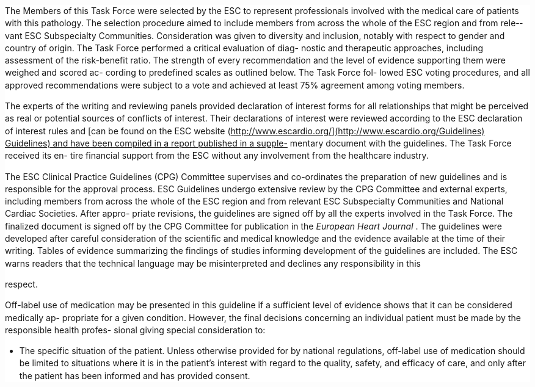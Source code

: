 The Members of this Task Force were selected by the ESC to
represent professionals involved with the medical care of patients
with this pathology. The selection procedure aimed to include
members from across the whole of the ESC region and from rele-­
vant ESC Subspecialty Communities. Consideration was given to
diversity and inclusion, notably with respect to gender and country
of origin. The Task Force performed a critical evaluation of diag-­
nostic and therapeutic approaches, including assessment of the
risk-benefit ratio. The strength of every recommendation and the
level of evidence supporting them were weighed and scored ac-­
cording to predefined scales as outlined below. The Task Force fol-­
lowed ESC voting procedures, and all approved recommendations
were subject to a vote and achieved at least 75% agreement among
voting members.

The experts of the writing and reviewing panels provided declaration
of interest forms for all relationships that might be perceived as real or
potential sources of conflicts of interest. Their declarations of interest
were reviewed according to the ESC declaration of interest rules and
[can be found on the ESC website (http://www.escardio.org/](http://www.escardio.org/Guidelines)
[Guidelines) and have been compiled in a report published in a supple-­](http://www.escardio.org/Guidelines)
mentary document with the guidelines. The Task Force received its en-­
tire financial support from the ESC without any involvement from the
healthcare industry.

The ESC Clinical Practice Guidelines (CPG) Committee supervises
and co-ordinates the preparation of new guidelines and is responsible
for the approval process. ESC Guidelines undergo extensive review
by the CPG Committee and external experts, including members
from across the whole of the ESC region and from relevant ESC
Subspecialty Communities and National Cardiac Societies. After appro-­
priate revisions, the guidelines are signed off by all the experts involved
in the Task Force. The finalized document is signed off by the CPG
Committee for publication in the *European Heart Journal* . The guidelines
were developed after careful consideration of the scientific and medical
knowledge and the evidence available at the time of their writing. Tables
of evidence summarizing the findings of studies informing development
of the guidelines are included. The ESC warns readers that the technical
language may be misinterpreted and declines any responsibility in this

respect.

Off-label use of medication may be presented in this guideline if a
sufficient level of evidence shows that it can be considered medically ap-­
propriate for a given condition. However, the final decisions concerning
an individual patient must be made by the responsible health profes-­
sional giving special consideration to:

- The specific situation of the patient. Unless otherwise provided for
by national regulations, off-label use of medication should be limited
to situations where it is in the patient’s interest with regard to the
quality, safety, and efficacy of care, and only after the patient has
been informed and has provided consent.
